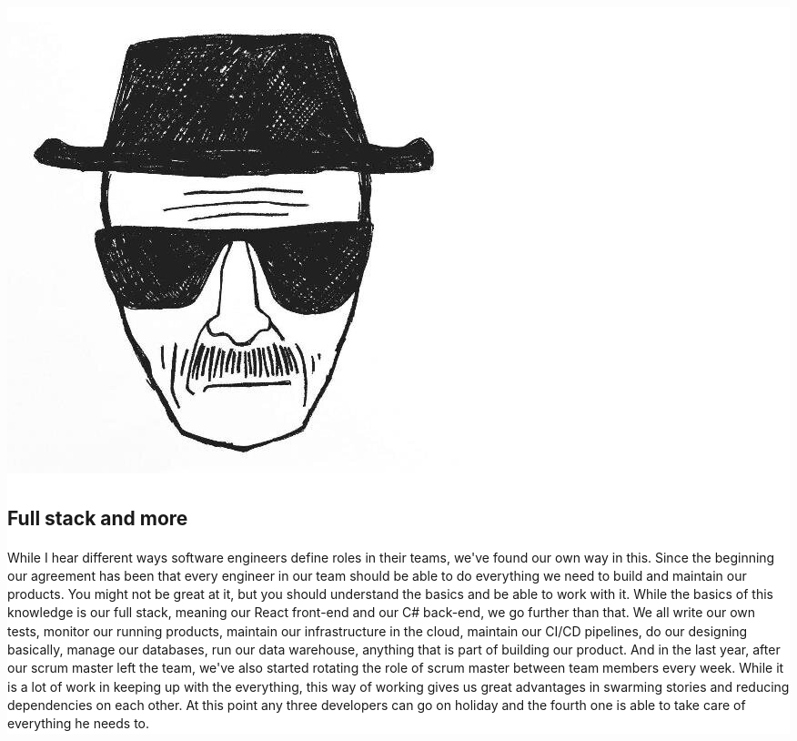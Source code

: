 ![Heisenberg](img/01.heisenberg.jpg)

## Full stack and more
While I hear different ways software engineers define roles in their teams, we've found our own way in this. Since the beginning our agreement has been that every engineer in our team should be able to do everything we need to build and maintain our products. You might not be great at it, but you should understand the basics and be able to work with it. While the basics of this knowledge is our full stack, meaning our React front-end and our C# back-end, we go further than that. We all write our own tests, monitor our running products, maintain our infrastructure in the cloud, maintain our CI/CD pipelines, do our designing basically, manage our databases, run our data warehouse, anything that is part of building our product. And in the last year, after our scrum master left the team, we've also started rotating the role of scrum master between team members every week. While it is a lot of work in keeping up with the everything, this way of working gives us great advantages in swarming stories and reducing dependencies on each other. At this point any three developers can go on holiday and the fourth one is able to take care of everything he needs to.
